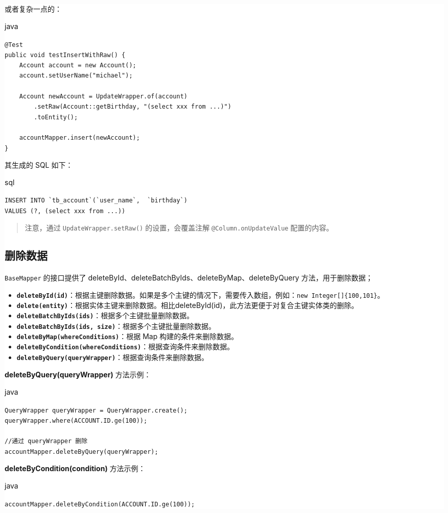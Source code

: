 或者复杂一点的：

java

```
@Test
public void testInsertWithRaw() {
    Account account = new Account();
    account.setUserName("michael");

    Account newAccount = UpdateWrapper.of(account)
        .setRaw(Account::getBirthday, "(select xxx from ...)")
        .toEntity();

    accountMapper.insert(newAccount);
}
```

其生成的 SQL 如下：

sql

```
INSERT INTO `tb_account`(`user_name`,  `birthday`)
VALUES (?, (select xxx from ...))
```

> 注意，通过 `UpdateWrapper.setRaw()` 的设置，会覆盖注解 `@Column.onUpdateValue` 配置的内容。

## 删除数据

`BaseMapper` 的接口提供了 deleteById、deleteBatchByIds、deleteByMap、deleteByQuery 方法，用于删除数据；

- **`deleteById(id)`**：根据主键删除数据。如果是多个主键的情况下，需要传入数组，例如：`new Integer[]{100,101}`。
- **`delete(entity)`**：根据实体主键来删除数据。相比deleteById(id)，此方法更便于对复合主键实体类的删除。
- **`deleteBatchByIds(ids)`**：根据多个主键批量删除数据。
- **`deleteBatchByIds(ids, size)`**：根据多个主键批量删除数据。
- **`deleteByMap(whereConditions)`**：根据 Map 构建的条件来删除数据。
- **`deleteByCondition(whereConditions)`**：根据查询条件来删除数据。
- **`deleteByQuery(queryWrapper)`**：根据查询条件来删除数据。

**deleteByQuery(queryWrapper)** 方法示例：

java

```
QueryWrapper queryWrapper = QueryWrapper.create();
queryWrapper.where(ACCOUNT.ID.ge(100));

//通过 queryWrapper 删除
accountMapper.deleteByQuery(queryWrapper);
```

**deleteByCondition(condition)** 方法示例：

java

```
accountMapper.deleteByCondition(ACCOUNT.ID.ge(100));
```
